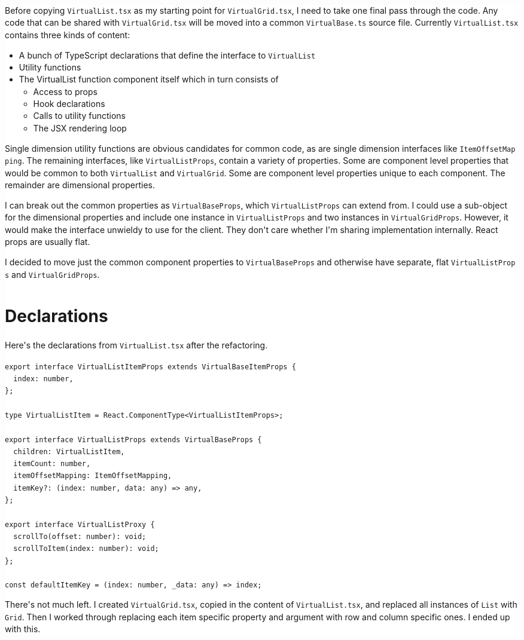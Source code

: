 Before copying `VirtualList.tsx` as my starting point for `VirtualGrid.tsx`, I need to take one final pass through the code. Any code that can be shared with `VirtualGrid.tsx` will be moved into a common `VirtualBase.ts` source file. Currently `VirtualList.tsx` contains three kinds of content:
  * A bunch of TypeScript declarations that define the interface to `VirtualList`
  * Utility functions
  * The VirtualList function component itself which in turn consists of
    * Access to props
    * Hook declarations
    * Calls to utility functions
    * The JSX rendering loop

Single dimension utility functions are obvious candidates for common code, as are single dimension interfaces like `ItemOffsetMapping`. The remaining interfaces, like `VirtualListProps`, contain a variety of properties. Some are component level properties that would be common to both `VirtualList` and `VirtualGrid`. Some are component level properties unique to each component. The remainder are dimensional properties. 

I can break out the common properties as `VirtualBaseProps`, which `VirtualListProps` can extend from. I could use a sub-object for the dimensional properties and include one instance in `VirtualListProps` and two instances in `VirtualGridProps`. However, it would make the interface unwieldy to use for the client. They don't care whether I'm sharing implementation internally. React props are usually flat.

I decided to move just the common component properties to `VirtualBaseProps` and otherwise have separate, flat `VirtualListProps` and `VirtualGridProps`.

# Declarations

Here's the declarations from `VirtualList.tsx` after the refactoring.

```
export interface VirtualListItemProps extends VirtualBaseItemProps {
  index: number,
};

type VirtualListItem = React.ComponentType<VirtualListItemProps>;

export interface VirtualListProps extends VirtualBaseProps {
  children: VirtualListItem,
  itemCount: number,
  itemOffsetMapping: ItemOffsetMapping,
  itemKey?: (index: number, data: any) => any,
};

export interface VirtualListProxy {
  scrollTo(offset: number): void;
  scrollToItem(index: number): void;
};

const defaultItemKey = (index: number, _data: any) => index;
```

There's not much left. I created `VirtualGrid.tsx`, copied in the content of `VirtualList.tsx`, and replaced all instances of `List` with `Grid`. Then I worked through replacing each item specific property and argument with row and column specific ones. I ended up with this.

